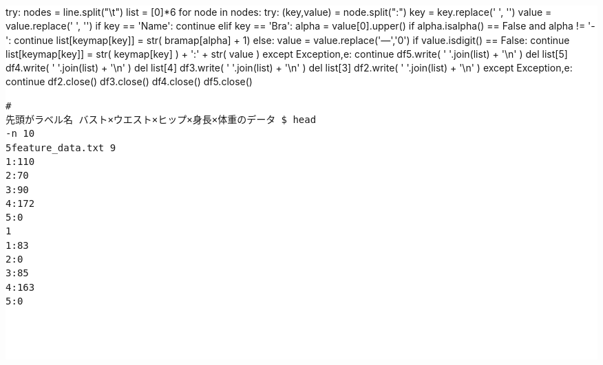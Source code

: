    <span class="synStatement">try</span>:
  nodes = line.split(<span class="synConstant">"</span><span class="synSpecial">\t</span><span class="synConstant">"</span>)
  <span class="synIdentifier">list</span> = [<span class="synConstant">0</span>]*<span class="synConstant">6</span> 
  <span class="synStatement">for</span> node <span class="synStatement">in</span> nodes:
     <span class="synStatement">try</span>:
        (key,value) = node.split(<span class="synConstant">":"</span>)
        key = key.replace(<span class="synConstant">' '</span>, <span class="synConstant">''</span>)
        value = value.replace(<span class="synConstant">' '</span>, <span class="synConstant">''</span>)
        <span class="synStatement">if</span> key == <span class="synConstant">'Name'</span>:
           <span class="synStatement">continue</span>
        <span class="synStatement">elif</span> key == <span class="synConstant">'Bra'</span>:
           alpha = value[<span class="synConstant">0</span>].upper()
           <span class="synStatement">if</span> alpha.isalpha() == <span class="synIdentifier">False</span> <span class="synStatement">and</span> alpha != <span class="synConstant">'-'</span>:
              <span class="synStatement">continue</span>
           <span class="synIdentifier">list</span>[keymap[key]] = <span class="synIdentifier">str</span>( bramap[alpha] + <span class="synConstant">1</span>)
        <span class="synStatement">else</span>:
           value = value.replace(<span class="synConstant">'―'</span>,<span class="synConstant">'0'</span>)
           <span class="synStatement">if</span> value.isdigit() == <span class="synIdentifier">False</span>:
              <span class="synStatement">continue</span>
           <span class="synIdentifier">list</span>[keymap[key]] = <span class="synIdentifier">str</span>( keymap[key] ) + <span class="synConstant">':'</span> + <span class="synIdentifier">str</span>( value )
     <span class="synStatement">except</span> <span class="synType">Exception</span>,e:
        <span class="synStatement">continue</span>
  df5.write( <span class="synConstant">' '</span>.join(<span class="synIdentifier">list</span>) + <span class="synConstant">'</span><span class="synSpecial">\n</span><span class="synConstant">'</span> )
  <span class="synStatement">del</span> <span class="synIdentifier">list</span>[<span class="synConstant">5</span>]
  df4.write( <span class="synConstant">' '</span>.join(<span class="synIdentifier">list</span>) + <span class="synConstant">'</span><span class="synSpecial">\n</span><span class="synConstant">'</span> )
  <span class="synStatement">del</span> <span class="synIdentifier">list</span>[<span class="synConstant">4</span>]
  df3.write( <span class="synConstant">' '</span>.join(<span class="synIdentifier">list</span>) + <span class="synConstant">'</span><span class="synSpecial">\n</span><span class="synConstant">'</span> )
  <span class="synStatement">del</span> <span class="synIdentifier">list</span>[<span class="synConstant">3</span>]
  df2.write( <span class="synConstant">' '</span>.join(<span class="synIdentifier">list</span>) + <span class="synConstant">'</span><span class="synSpecial">\n</span><span class="synConstant">'</span> )
   <span class="synStatement">except</span> <span class="synType">Exception</span>,e:
  <span class="synStatement">continue</span>
df2.close()
df3.close()
df4.close()
df5.close()
</pre><pre class="hljs sh" data-lang="sh" data-unlink><span class="synComment"># 先頭がラベル名  バスト×ウエスト×ヒップ×身長×体重のデータ</span>
$ head <span class="synSpecial">-n</span> <span class="synConstant">10</span> 5feature_data.txt 
<span class="synConstant">9</span> <span class="synConstant">1</span>:<span class="synConstant">110</span> <span class="synConstant">2</span>:<span class="synConstant">70</span> <span class="synConstant">3</span>:<span class="synConstant">90</span> <span class="synConstant">4</span>:<span class="synConstant">172</span> <span class="synConstant">5</span>:<span class="synConstant">0</span>
<span class="synConstant">1</span> <span class="synConstant">1</span>:<span class="synConstant">83</span> <span class="synConstant">2</span>:<span class="synConstant">0</span> <span class="synConstant">3</span>:<span class="synConstant">85</span> <span class="synConstant">4</span>:<span class="synConstant">163</span> <span class="synConstant">5</span>:<span class="synConstant">0</span>